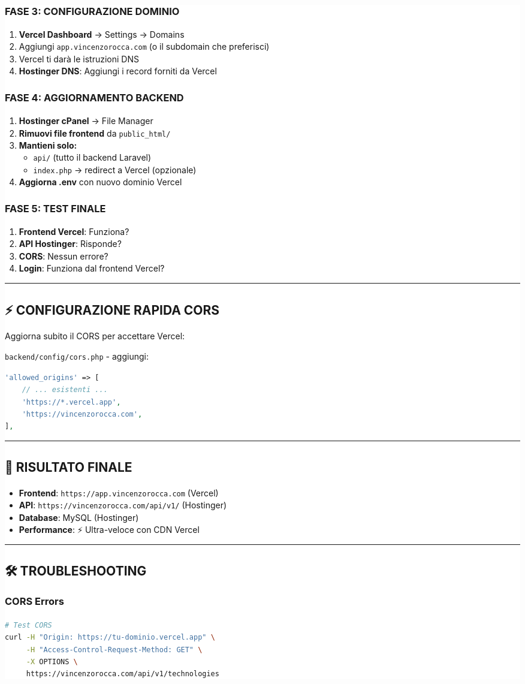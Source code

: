 ### **FASE 3: CONFIGURAZIONE DOMINIO**
1. **Vercel Dashboard** → Settings → Domains
2. Aggiungi `app.vincenzorocca.com` (o il subdomain che preferisci)
3. Vercel ti darà le istruzioni DNS
4. **Hostinger DNS**: Aggiungi i record forniti da Vercel

### **FASE 4: AGGIORNAMENTO BACKEND**
1. **Hostinger cPanel** → File Manager
2. **Rimuovi file frontend** da `public_html/`
3. **Mantieni solo:**
   - `api/` (tutto il backend Laravel)
   - `index.php` → redirect a Vercel (opzionale)
4. **Aggiorna .env** con nuovo dominio Vercel

### **FASE 5: TEST FINALE**
1. **Frontend Vercel**: Funziona?
2. **API Hostinger**: Risponde?
3. **CORS**: Nessun errore?
4. **Login**: Funziona dal frontend Vercel?

---

## ⚡ **CONFIGURAZIONE RAPIDA CORS**

Aggiorna subito il CORS per accettare Vercel:

`backend/config/cors.php` - aggiungi:
```php
'allowed_origins' => [
    // ... esistenti ...
    'https://*.vercel.app',
    'https://vincenzorocca.com',
],
```

---

## 🎯 **RISULTATO FINALE**

- **Frontend**: `https://app.vincenzorocca.com` (Vercel)
- **API**: `https://vincenzorocca.com/api/v1/` (Hostinger)  
- **Database**: MySQL (Hostinger)
- **Performance**: ⚡ Ultra-veloce con CDN Vercel

---

## 🛠 **TROUBLESHOOTING**

### **CORS Errors**
```bash
# Test CORS
curl -H "Origin: https://tu-dominio.vercel.app" \
     -H "Access-Control-Request-Method: GET" \
     -X OPTIONS \
     https://vincenzorocca.com/api/v1/technologies
```

